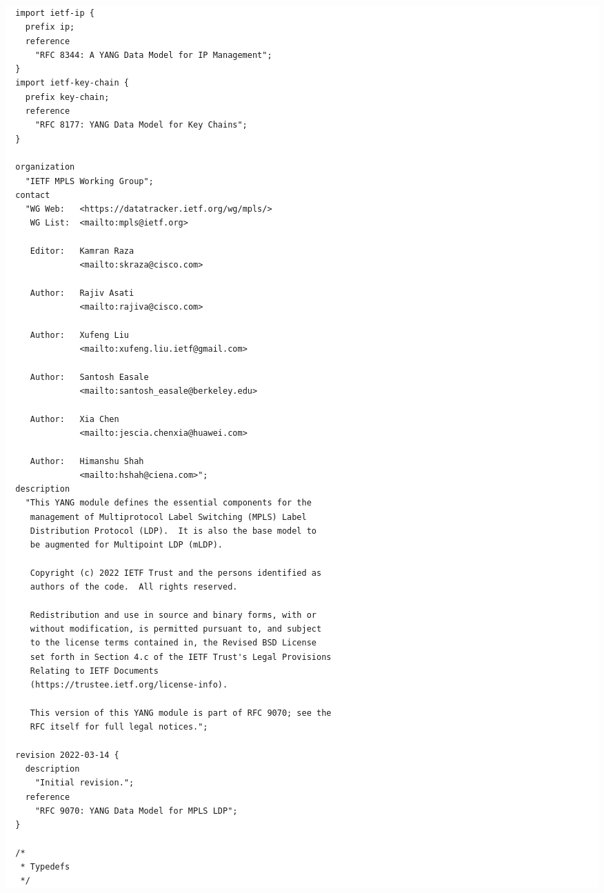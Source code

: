 ``` {.lang-yang .sourcecode}
  import ietf-ip {
    prefix ip;
    reference
      "RFC 8344: A YANG Data Model for IP Management";
  }
  import ietf-key-chain {
    prefix key-chain;
    reference
      "RFC 8177: YANG Data Model for Key Chains";
  }

  organization
    "IETF MPLS Working Group";
  contact
    "WG Web:   <https://datatracker.ietf.org/wg/mpls/>
     WG List:  <mailto:mpls@ietf.org>

     Editor:   Kamran Raza
               <mailto:skraza@cisco.com>

     Author:   Rajiv Asati
               <mailto:rajiva@cisco.com>

     Author:   Xufeng Liu
               <mailto:xufeng.liu.ietf@gmail.com>

     Author:   Santosh Easale
               <mailto:santosh_easale@berkeley.edu>

     Author:   Xia Chen
               <mailto:jescia.chenxia@huawei.com>

     Author:   Himanshu Shah
               <mailto:hshah@ciena.com>";
  description
    "This YANG module defines the essential components for the
     management of Multiprotocol Label Switching (MPLS) Label
     Distribution Protocol (LDP).  It is also the base model to
     be augmented for Multipoint LDP (mLDP).

     Copyright (c) 2022 IETF Trust and the persons identified as
     authors of the code.  All rights reserved.

     Redistribution and use in source and binary forms, with or
     without modification, is permitted pursuant to, and subject
     to the license terms contained in, the Revised BSD License
     set forth in Section 4.c of the IETF Trust's Legal Provisions
     Relating to IETF Documents
     (https://trustee.ietf.org/license-info).

     This version of this YANG module is part of RFC 9070; see the
     RFC itself for full legal notices.";

  revision 2022-03-14 {
    description
      "Initial revision.";
    reference
      "RFC 9070: YANG Data Model for MPLS LDP";
  }

  /*
   * Typedefs
   */
```